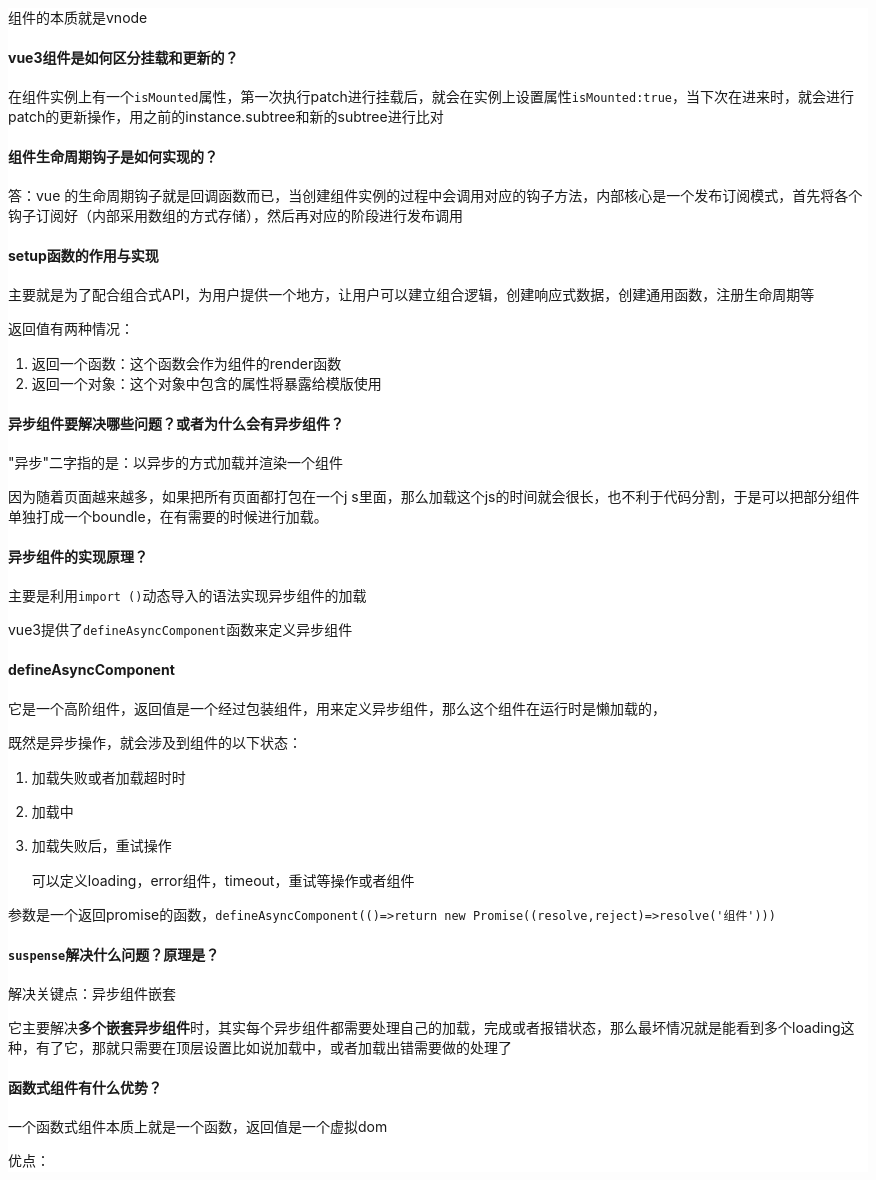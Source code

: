 组件的本质就是vnode

#### vue3组件是如何区分挂载和更新的？

在组件实例上有一个`isMounted`属性，第一次执行patch进行挂载后，就会在实例上设置属性`isMounted:true`，当下次在进来时，就会进行patch的更新操作，用之前的instance.subtree和新的subtree进行比对

#### 组件生命周期钩子是如何实现的？

答：vue 的生命周期钩子就是回调函数而已，当创建组件实例的过程中会调用对应的钩子方法，内部核心是一个发布订阅模式，首先将各个钩子订阅好（内部采用数组的方式存储），然后再对应的阶段进行发布调用

#### setup函数的作用与实现

主要就是为了配合组合式API，为用户提供一个地方，让用户可以建立组合逻辑，创建响应式数据，创建通用函数，注册生命周期等

返回值有两种情况：

1. 返回一个函数：这个函数会作为组件的render函数
2. 返回一个对象：这个对象中包含的属性将暴露给模版使用

#### 异步组件要解决哪些问题？或者为什么会有异步组件？

"异步"二字指的是：以异步的方式加载并渲染一个组件

因为随着页面越来越多，如果把所有页面都打包在一个j s里面，那么加载这个js的时间就会很长，也不利于代码分割，于是可以把部分组件单独打成一个boundle，在有需要的时候进行加载。

#### 异步组件的实现原理？

主要是利用`import ()`动态导入的语法实现异步组件的加载

vue3提供了`defineAsyncComponent`函数来定义异步组件

#### defineAsyncComponent

它是一个高阶组件，返回值是一个经过包装组件，用来定义异步组件，那么这个组件在运行时是懒加载的，

既然是异步操作，就会涉及到组件的以下状态：

1. 加载失败或者加载超时时

2. 加载中

3. 加载失败后，重试操作

   可以定义loading，error组件，timeout，重试等操作或者组件

参数是一个返回promise的函数，`defineAsyncComponent(()=>return new Promise((resolve,reject)=>resolve('组件')))`

#### `suspense`解决什么问题？原理是？

解决关键点：异步组件嵌套

它主要解决**多个嵌套异步组件**时，其实每个异步组件都需要处理自己的加载，完成或者报错状态，那么最坏情况就是能看到多个loading这种，有了它，那就只需要在顶层设置比如说加载中，或者加载出错需要做的处理了

#### 函数式组件有什么优势？

一个函数式组件本质上就是一个函数，返回值是一个虚拟dom

优点：
